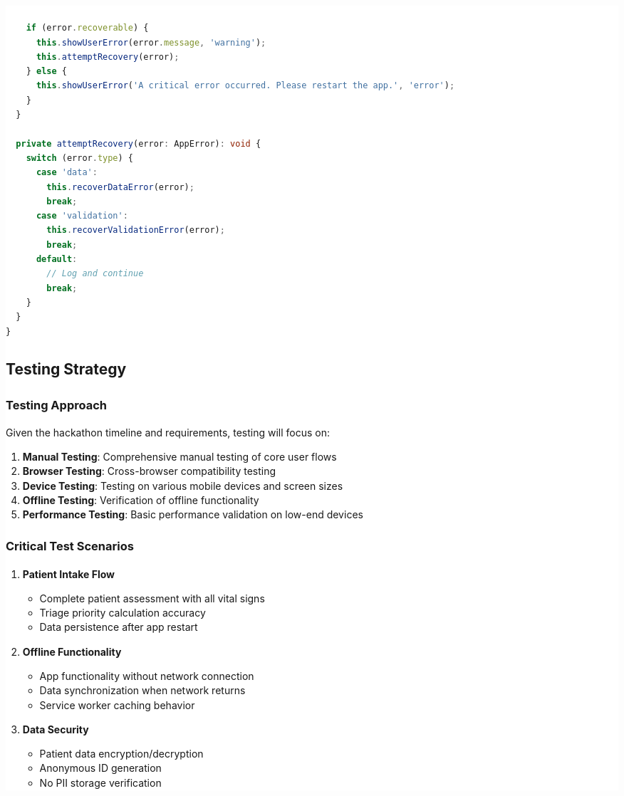 ```typescript
    
    if (error.recoverable) {
      this.showUserError(error.message, 'warning');
      this.attemptRecovery(error);
    } else {
      this.showUserError('A critical error occurred. Please restart the app.', 'error');
    }
  }
  
  private attemptRecovery(error: AppError): void {
    switch (error.type) {
      case 'data':
        this.recoverDataError(error);
        break;
      case 'validation':
        this.recoverValidationError(error);
        break;
      default:
        // Log and continue
        break;
    }
  }
}
```

## Testing Strategy

### Testing Approach

Given the hackathon timeline and requirements, testing will focus on:

1. **Manual Testing**: Comprehensive manual testing of core user flows
2. **Browser Testing**: Cross-browser compatibility testing
3. **Device Testing**: Testing on various mobile devices and screen sizes
4. **Offline Testing**: Verification of offline functionality
5. **Performance Testing**: Basic performance validation on low-end devices

### Critical Test Scenarios

1. **Patient Intake Flow**
   - Complete patient assessment with all vital signs
   - Triage priority calculation accuracy
   - Data persistence after app restart

2. **Offline Functionality**
   - App functionality without network connection
   - Data synchronization when network returns
   - Service worker caching behavior

3. **Data Security**
   - Patient data encryption/decryption
   - Anonymous ID generation
   - No PII storage verification
